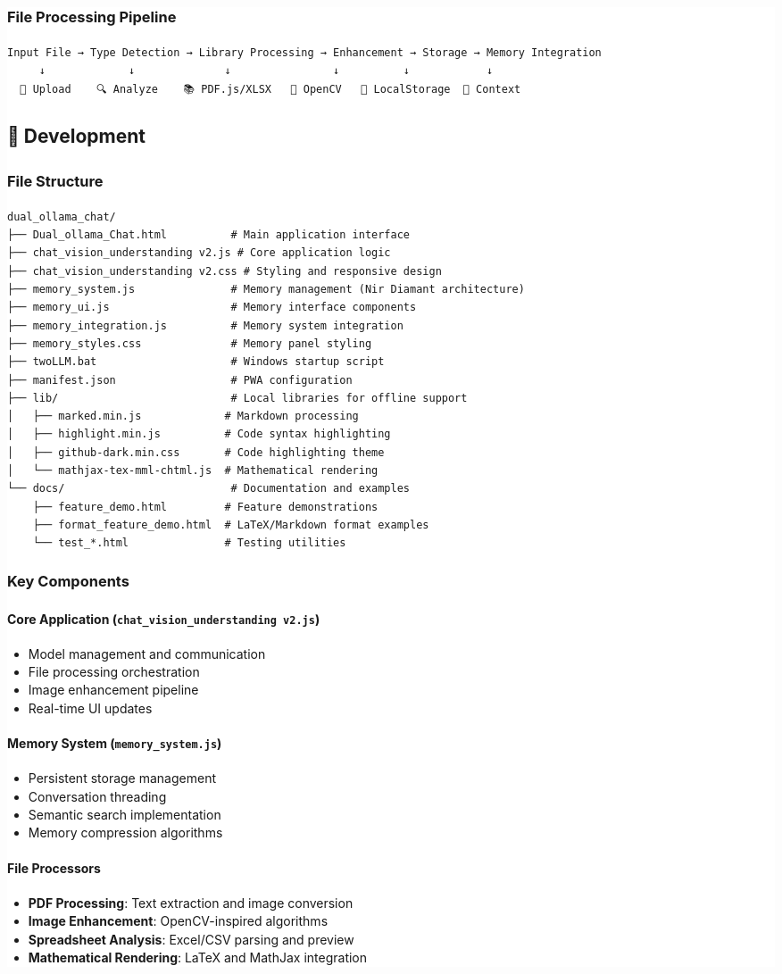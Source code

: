 ### File Processing Pipeline
```
Input File → Type Detection → Library Processing → Enhancement → Storage → Memory Integration
     ↓             ↓              ↓                ↓          ↓            ↓
  📁 Upload    🔍 Analyze    📚 PDF.js/XLSX   🎨 OpenCV   💾 LocalStorage  🧠 Context
```

## 🔧 Development

### File Structure
```
dual_ollama_chat/
├── Dual_ollama_Chat.html          # Main application interface
├── chat_vision_understanding v2.js # Core application logic
├── chat_vision_understanding v2.css # Styling and responsive design
├── memory_system.js               # Memory management (Nir Diamant architecture)
├── memory_ui.js                   # Memory interface components
├── memory_integration.js          # Memory system integration
├── memory_styles.css              # Memory panel styling
├── twoLLM.bat                     # Windows startup script
├── manifest.json                  # PWA configuration
├── lib/                           # Local libraries for offline support
│   ├── marked.min.js             # Markdown processing
│   ├── highlight.min.js          # Code syntax highlighting
│   ├── github-dark.min.css       # Code highlighting theme
│   └── mathjax-tex-mml-chtml.js  # Mathematical rendering
└── docs/                          # Documentation and examples
    ├── feature_demo.html         # Feature demonstrations
    ├── format_feature_demo.html  # LaTeX/Markdown format examples
    └── test_*.html               # Testing utilities
```

### Key Components

#### Core Application (`chat_vision_understanding v2.js`)
- Model management and communication
- File processing orchestration
- Image enhancement pipeline
- Real-time UI updates

#### Memory System (`memory_system.js`)
- Persistent storage management
- Conversation threading
- Semantic search implementation
- Memory compression algorithms

#### File Processors
- **PDF Processing**: Text extraction and image conversion
- **Image Enhancement**: OpenCV-inspired algorithms
- **Spreadsheet Analysis**: Excel/CSV parsing and preview
- **Mathematical Rendering**: LaTeX and MathJax integration
